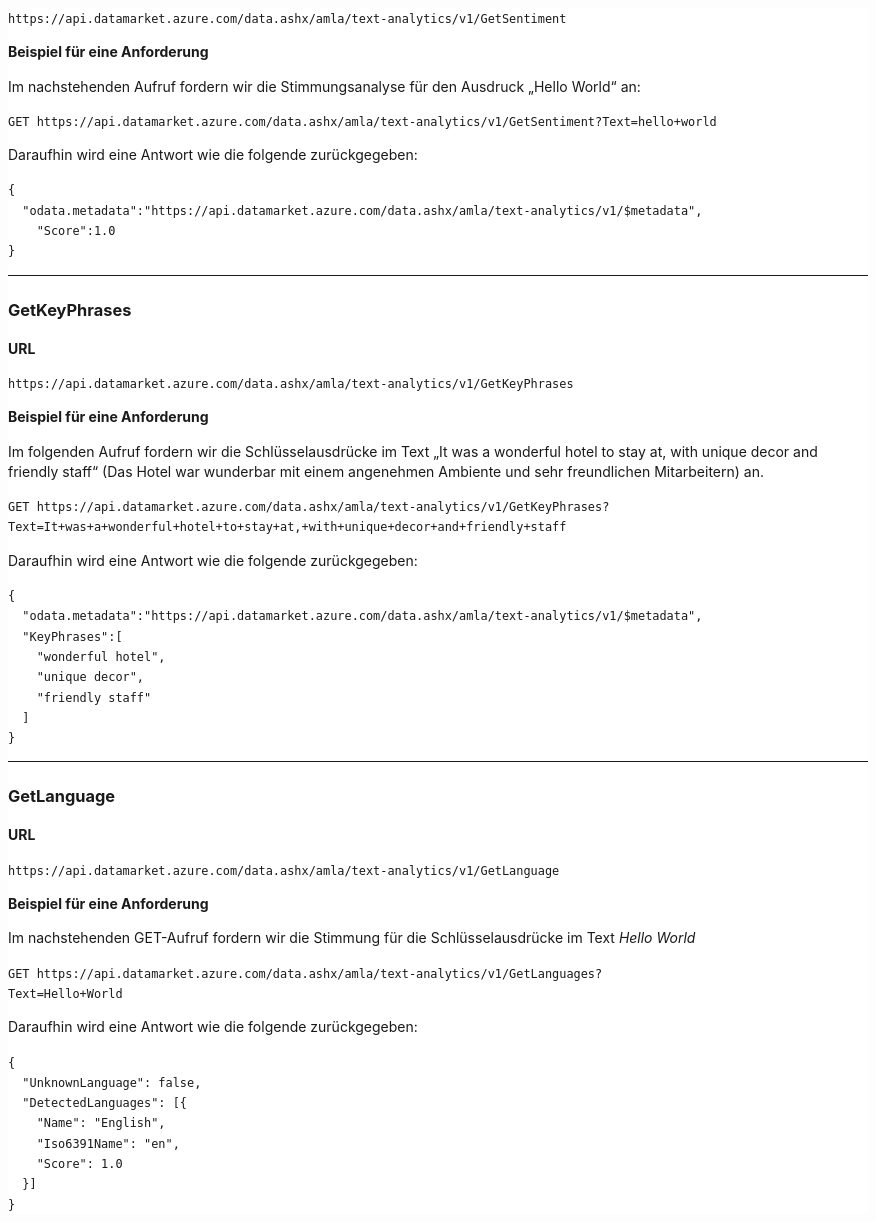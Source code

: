     https://api.datamarket.azure.com/data.ashx/amla/text-analytics/v1/GetSentiment

**Beispiel für eine Anforderung**

Im nachstehenden Aufruf fordern wir die Stimmungsanalyse für den Ausdruck „Hello World“ an:

    GET https://api.datamarket.azure.com/data.ashx/amla/text-analytics/v1/GetSentiment?Text=hello+world

Daraufhin wird eine Antwort wie die folgende zurückgegeben:

    {
      "odata.metadata":"https://api.datamarket.azure.com/data.ashx/amla/text-analytics/v1/$metadata",
        "Score":1.0
    }

- - -
### <a name="getkeyphrases"></a>GetKeyPhrases
**URL**

    https://api.datamarket.azure.com/data.ashx/amla/text-analytics/v1/GetKeyPhrases

**Beispiel für eine Anforderung**

Im folgenden Aufruf fordern wir die Schlüsselausdrücke im Text „It was a wonderful hotel to stay at, with unique decor and friendly staff“ (Das Hotel war wunderbar mit einem angenehmen Ambiente und sehr freundlichen Mitarbeitern) an.

    GET https://api.datamarket.azure.com/data.ashx/amla/text-analytics/v1/GetKeyPhrases?
    Text=It+was+a+wonderful+hotel+to+stay+at,+with+unique+decor+and+friendly+staff

Daraufhin wird eine Antwort wie die folgende zurückgegeben:

    {
      "odata.metadata":"https://api.datamarket.azure.com/data.ashx/amla/text-analytics/v1/$metadata",
      "KeyPhrases":[
        "wonderful hotel",
        "unique decor",
        "friendly staff"
      ]
    }

- - -
### <a name="getlanguage"></a>GetLanguage
**URL**

    https://api.datamarket.azure.com/data.ashx/amla/text-analytics/v1/GetLanguage

**Beispiel für eine Anforderung**

Im nachstehenden GET-Aufruf fordern wir die Stimmung für die Schlüsselausdrücke im Text *Hello World*

    GET https://api.datamarket.azure.com/data.ashx/amla/text-analytics/v1/GetLanguages?
    Text=Hello+World

Daraufhin wird eine Antwort wie die folgende zurückgegeben:

    {
      "UnknownLanguage": false,
      "DetectedLanguages": [{
        "Name": "English",
        "Iso6391Name": "en",
        "Score": 1.0
      }]
    }
